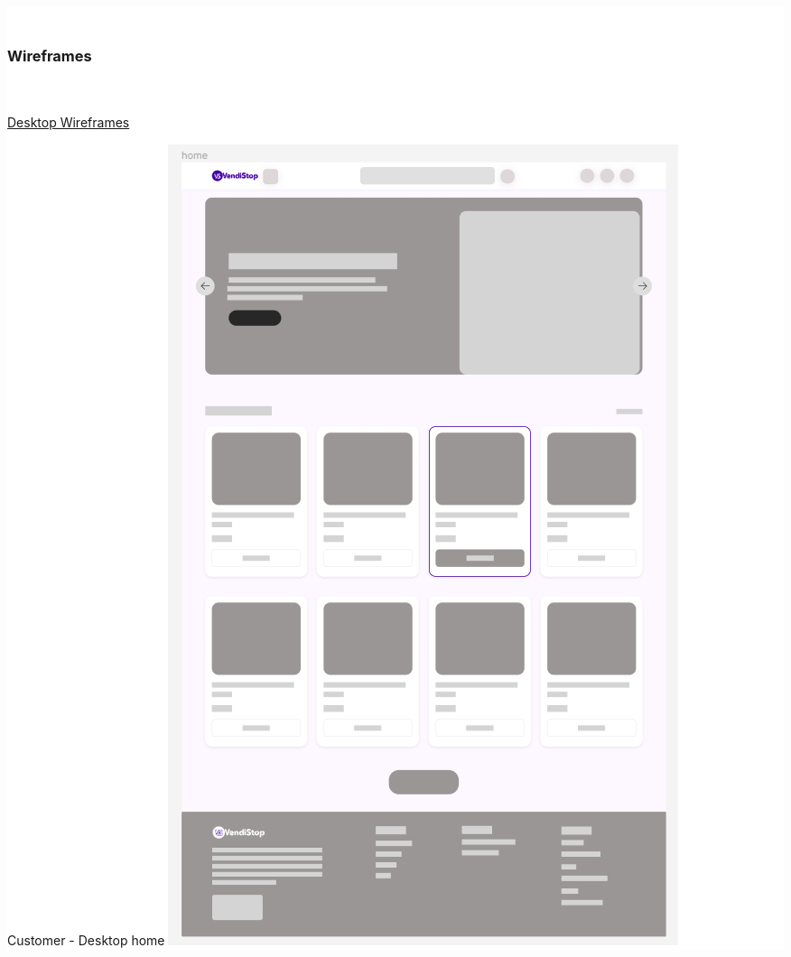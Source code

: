 
</br>

### **Wireframes**

<br>

[Desktop Wireframes](https://www.figma.com/file/VKbiN9b3hHs8perEPcroXV/T3A2-A-Vendistop-Wireframe?type=design&node-id=0%3A1&mode=design&t=SpUDP8Ez4Hgx8S7Q-1)

Customer - Desktop home
![wf-home](src/assets/docs/wf-home.png)
